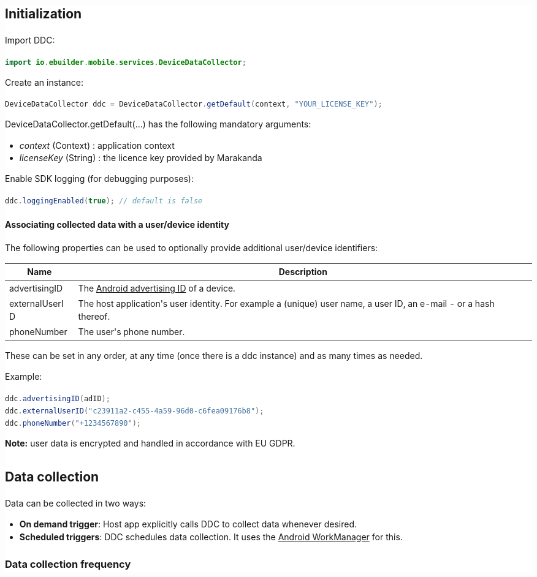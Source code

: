 ## Initialization

Import DDC:

```java
import io.ebuilder.mobile.services.DeviceDataCollector;
```

Create an instance:

```java
DeviceDataCollector ddc = DeviceDataCollector.getDefault(context, "YOUR_LICENSE_KEY");
```

DeviceDataCollector.getDefault(...) has the following mandatory arguments:
* *context* (Context) : application context
* *licenseKey* (String) : the licence key provided by Marakanda

Enable SDK logging (for debugging purposes):

```java
ddc.loggingEnabled(true); // default is false
```

#### Associating collected data with a user/device identity
The following properties can be used to optionally provide additional user/device identifiers:

| Name           | Description                                                  |
| -------------- | ------------------------------------------------------------ |
| advertisingID  | The [Android advertising ID](https://developers.google.com/android/reference/com/google/android/gms/ads/identifier/package-summary) of a device. |
| externalUserID | The host application's user identity. For example a (unique) user name, a user ID, an e-mail - or a hash thereof. |
| phoneNumber    | The user's phone number.                                     |

These can be set in any order, at any time (once there is a ddc instance) and as many times as needed.

Example:

```java
ddc.advertisingID(adID);
ddc.externalUserID("c23911a2-c455-4a59-96d0-c6fea09176b8"); 
ddc.phoneNumber("+1234567890");
```

**Note:** user data is encrypted and handled in accordance with EU GDPR.



## Data collection

Data can be collected in two ways:

- **On demand trigger**: Host app explicitly calls DDC to collect data whenever desired.
- **Scheduled triggers**: DDC schedules data collection. It uses the [Android WorkManager](https://developer.android.com/topic/libraries/architecture/workmanager/) for this.

### Data collection frequency
